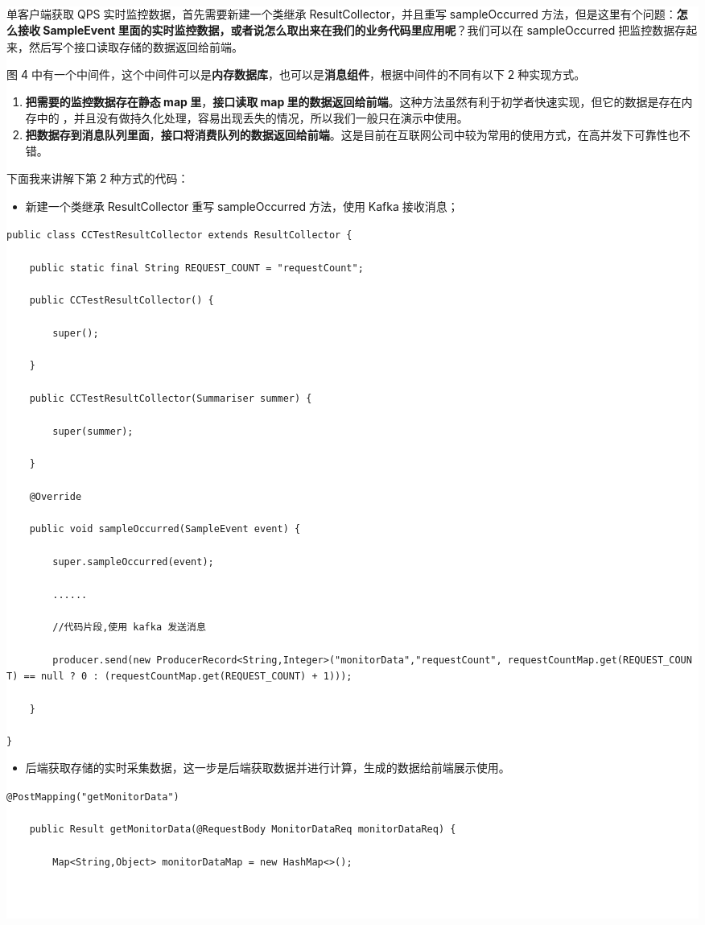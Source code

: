<p>单客户端获取 QPS 实时监控数据，首先需要新建一个类继承 ResultCollector，并且重写 sampleOccurred 方法，但是这里有个问题：<strong>怎么接收 SampleEvent 里面的实时监控数据，或者说怎么取出来在我们的业务代码里应用呢</strong>？我们可以在 sampleOccurred 把监控数据存起来，然后写个接口读取存储的数据返回给前端。</p>

<p>图 4 中有一个中间件，这个中间件可以是<strong>内存数据库</strong>，也可以是<strong>消息组件</strong>，根据中间件的不同有以下 2 种实现方式。</p>

<ol>
<li><strong>把需要的监控数据存在静态 map 里</strong>，<strong>接口读取 map 里的数据返回给前端</strong>。这种方法虽然有利于初学者快速实现，但它的数据是存在内存中的 ，并且没有做持久化处理，容易出现丢失的情况，所以我们一般只在演示中使用。</li>
<li><strong>把数据存到消息队列里面</strong>，<strong>接口将消费队列的数据返回给前端</strong>。这是目前在互联网公司中较为常用的使用方式，在高并发下可靠性也不错。</li>
</ol>

<p>下面我来讲解下第 2 种方式的代码：</p>

<ul>
<li>新建一个类继承 ResultCollector 重写 sampleOccurred 方法，使用 Kafka 接收消息；</li>
</ul>

<pre><code>public class CCTestResultCollector extends ResultCollector {

    public static final String REQUEST_COUNT = &quot;requestCount&quot;;

    public CCTestResultCollector() {

        super();

    }

    public CCTestResultCollector(Summariser summer) {

        super(summer);

    }

    @Override

    public void sampleOccurred(SampleEvent event) {

        super.sampleOccurred(event);

        ......

        //代码片段,使用 kafka 发送消息

        producer.send(new ProducerRecord&lt;String,Integer&gt;(&quot;monitorData&quot;,&quot;requestCount&quot;, requestCountMap.get(REQUEST_COUNT) == null ? 0 : (requestCountMap.get(REQUEST_COUNT) + 1)));

    }

}
</code></pre>

<ul>
<li>后端获取存储的实时采集数据，这一步是后端获取数据并进行计算，生成的数据给前端展示使用。</li>
</ul>

<pre><code>@PostMapping(&quot;getMonitorData&quot;)

    public Result getMonitorData(@RequestBody MonitorDataReq monitorDataReq) {

        Map&lt;String,Object&gt; monitorDataMap = new HashMap&lt;&gt;();
